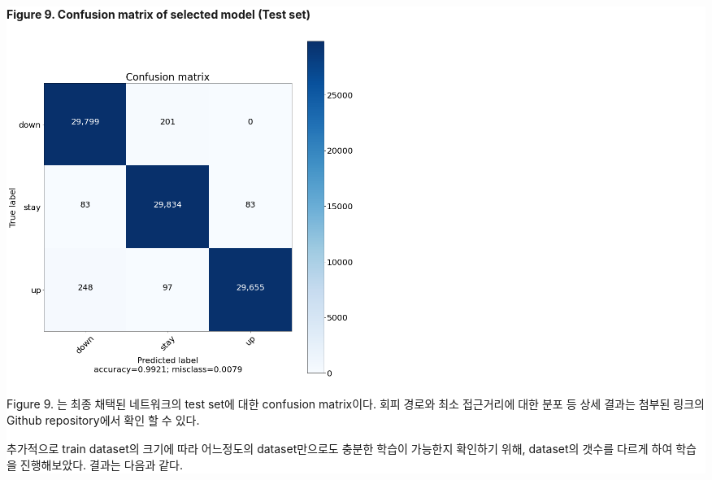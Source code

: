 
#### Figure 9. Confusion matrix of selected model (Test set)

<img src="./img/conf_mat.png" width="50%">

Figure 9. 는 최종 채택된 네트워크의 test set에 대한 confusion matrix이다. 회피 경로와 최소 접근거리에 대한 분포 등 상세 결과는 첨부된 링크의 Github repository에서 확인 할 수 있다.


추가적으로 train dataset의 크기에 따라 어느정도의 dataset만으로도 충분한 학습이 가능한지 확인하기 위해, dataset의 갯수를 다르게 하여 학습을 진행해보았다. 결과는 다음과 같다.

